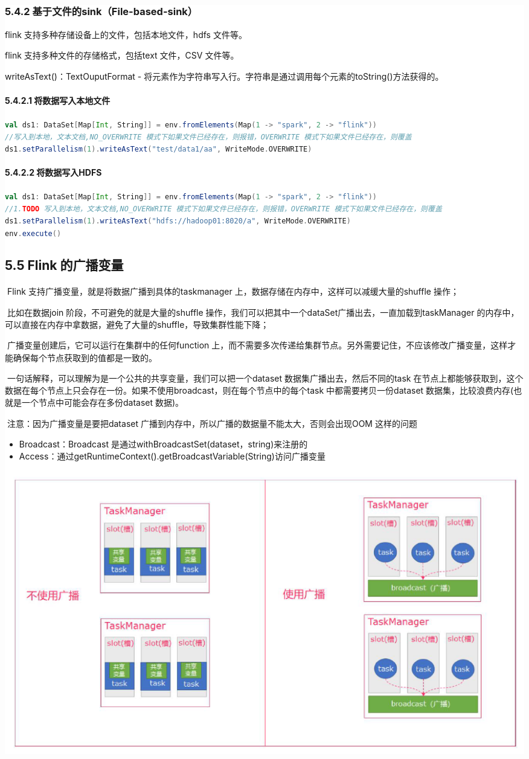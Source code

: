 ### 5.4.2 基于文件的sink（File-based-sink）

flink 支持多种存储设备上的文件，包括本地文件，hdfs 文件等。

flink 支持多种文件的存储格式，包括text 文件，CSV 文件等。

writeAsText()：TextOuputFormat - 将元素作为字符串写入行。字符串是通过调用每个元素的toString()方法获得的。

#### 5.4.2.1 将数据写入本地文件

```scala
val ds1: DataSet[Map[Int, String]] = env.fromElements(Map(1 -> "spark", 2 -> "flink"))
//写入到本地，文本文档,NO_OVERWRITE 模式下如果文件已经存在，则报错，OVERWRITE 模式下如果文件已经存在，则覆盖
ds1.setParallelism(1).writeAsText("test/data1/aa", WriteMode.OVERWRITE)
```

#### 5.4.2.2 将数据写入HDFS

```scala
val ds1: DataSet[Map[Int, String]] = env.fromElements(Map(1 -> "spark", 2 -> "flink"))
//1.TODO 写入到本地，文本文档,NO_OVERWRITE 模式下如果文件已经存在，则报错，OVERWRITE 模式下如果文件已经存在，则覆盖
ds1.setParallelism(1).writeAsText("hdfs://hadoop01:8020/a", WriteMode.OVERWRITE)
env.execute()
```

## 5.5 Flink 的广播变量

​	Flink 支持广播变量，就是将数据广播到具体的taskmanager 上，数据存储在内存中，这样可以减缓大量的shuffle 操作；

​	比如在数据join 阶段，不可避免的就是大量的shuffle 操作，我们可以把其中一个dataSet广播出去，一直加载到taskManager 的内存中，可以直接在内存中拿数据，避免了大量的shuffle，导致集群性能下降；

​	广播变量创建后，它可以运行在集群中的任何function 上，而不需要多次传递给集群节点。另外需要记住，不应该修改广播变量，这样才能确保每个节点获取到的值都是一致的。

​	一句话解释，可以理解为是一个公共的共享变量，我们可以把一个dataset 数据集广播出去，然后不同的task 在节点上都能够获取到，这个数据在每个节点上只会存在一份。如果不使用broadcast，则在每个节点中的每个task 中都需要拷贝一份dataset 数据集，比较浪费内存(也就是一个节点中可能会存在多份dataset 数据)。

​	注意：因为广播变量是要把dataset 广播到内存中，所以广播的数据量不能太大，否则会出现OOM 这样的问题

- Broadcast：Broadcast 是通过withBroadcastSet(dataset，string)来注册的
- Access：通过getRuntimeContext().getBroadcastVariable(String)访问广播变量

![1627983056081](day11_Flink02.assets/1627983056081.png)
